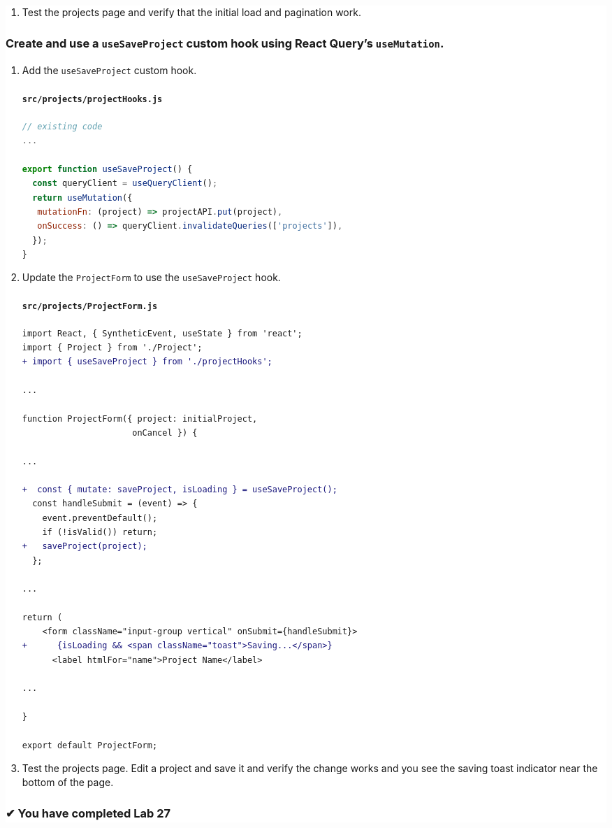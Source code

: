 1. Test the projects page and verify that the initial load and pagination work.

### Create and use a `useSaveProject` custom hook using React Query’s `useMutation`.

1. Add the `useSaveProject` custom hook.

   #### `src/projects/projectHooks.js`

   ```js
   // existing code
   ...

   export function useSaveProject() {
     const queryClient = useQueryClient();
     return useMutation({
      mutationFn: (project) => projectAPI.put(project),
      onSuccess: () => queryClient.invalidateQueries(['projects']),
     });
   }
   ```

1. Update the `ProjectForm` to use the `useSaveProject` hook.

   #### `src/projects/ProjectForm.js`

   ```diff
   import React, { SyntheticEvent, useState } from 'react';
   import { Project } from './Project';
   + import { useSaveProject } from './projectHooks';

   ...

   function ProjectForm({ project: initialProject,
                         onCancel }) {

   ...

   +  const { mutate: saveProject, isLoading } = useSaveProject();
     const handleSubmit = (event) => {
       event.preventDefault();
       if (!isValid()) return;
   +   saveProject(project);
     };

   ...

   return (
       <form className="input-group vertical" onSubmit={handleSubmit}>
   +      {isLoading && <span className="toast">Saving...</span>}
         <label htmlFor="name">Project Name</label>

   ...

   }

   export default ProjectForm;
   ```

1. Test the projects page. Edit a project and save it and verify the change works and you see the saving toast indicator near the bottom of the page.

### &#10004; You have completed Lab 27
